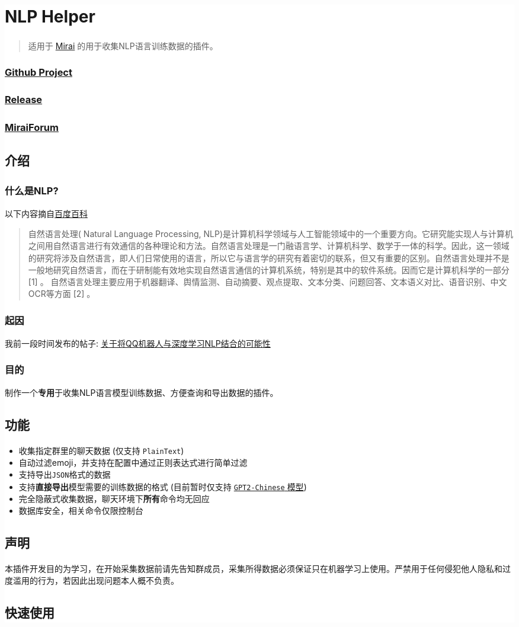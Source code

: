 # NLP Helper

> 适用于 [Mirai](https://github.com/mamoe/mirai) 的用于收集NLP语言训练数据的插件。

### [Github Project](https://github.com/Mitr-yuzr/Mirai-NLPHelper)
### [Release](https://github.com/Mitr-yuzr/Mirai-NLPHelper/releases/tag/1.0)
### [MiraiForum](https://mirai.mamoe.net/topic/1596/nlphelper-%E8%87%AA%E7%84%B6%E8%AF%AD%E8%A8%80%E5%A4%84%E7%90%86%E6%A8%A1%E5%9E%8B%E8%AE%AD%E7%BB%83%E6%95%B0%E6%8D%AE%E9%87%87%E9%9B%86%E4%B8%93%E7%94%A8%E6%8F%92%E4%BB%B6)

## 介绍

### 什么是NLP?

以下内容摘自[百度百科](https://baike.baidu.com/item/%E8%87%AA%E7%84%B6%E8%AF%AD%E8%A8%80%E5%A4%84%E7%90%86/365730)

> 自然语言处理( Natural Language Processing, NLP)是计算机科学领域与人工智能领域中的一个重要方向。它研究能实现人与计算机之间用自然语言进行有效通信的各种理论和方法。自然语言处理是一门融语言学、计算机科学、数学于一体的科学。因此，这一领域的研究将涉及自然语言，即人们日常使用的语言，所以它与语言学的研究有着密切的联系，但又有重要的区别。自然语言处理并不是一般地研究自然语言，而在于研制能有效地实现自然语言通信的计算机系统，特别是其中的软件系统。因而它是计算机科学的一部分 [1]  。
自然语言处理主要应用于机器翻译、舆情监测、自动摘要、观点提取、文本分类、问题回答、文本语义对比、语音识别、中文OCR等方面 [2]  。

### 起因

我前一段时间发布的帖子: [关于将QQ机器人与深度学习NLP结合的可能性](https://mirai.mamoe.net/topic/1586/%E5%85%B3%E4%BA%8E%E5%B0%86qq%E6%9C%BA%E5%99%A8%E4%BA%BA%E4%B8%8E%E6%B7%B1%E5%BA%A6%E5%AD%A6%E4%B9%A0nlp%E7%BB%93%E5%90%88%E7%9A%84%E5%8F%AF%E8%83%BD%E6%80%A7)

### 目的

制作一个**专用**于收集NLP语言模型训练数据、方便查询和导出数据的插件。

## 功能

- 收集指定群里的聊天数据 (仅支持 `PlainText`)
- 自动过滤emoji，并支持在配置中通过正则表达式进行简单过滤
- 支持导出`JSON`格式的数据
- 支持**直接导出**模型需要的训练数据的格式 (目前暂时仅支持 [`GPT2-Chinese` 模型](https://github.com/Morizeyao/GPT2-Chinese))
- 完全隐蔽式收集数据，聊天环境下**所有**命令均无回应
- 数据库安全，相关命令仅限控制台

## 声明

本插件开发目的为学习，在开始采集数据前请先告知群成员，采集所得数据必须保证只在机器学习上使用。严禁用于任何侵犯他人隐私和过度滥用的行为，若因此出现问题本人概不负责。

## 快速使用
